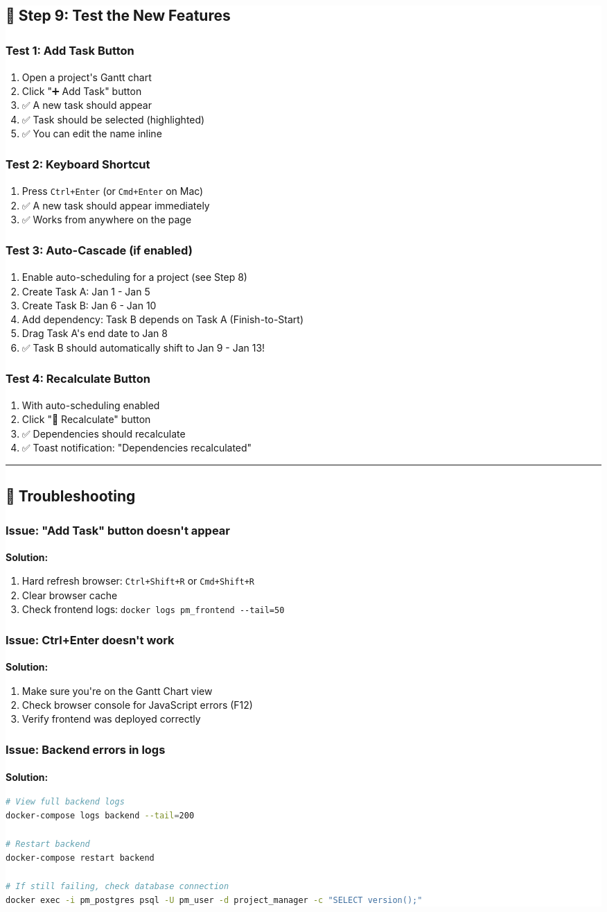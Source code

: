 
## 🧪 Step 9: Test the New Features

### Test 1: Add Task Button
1. Open a project's Gantt chart
2. Click "➕ Add Task" button
3. ✅ A new task should appear
4. ✅ Task should be selected (highlighted)
5. ✅ You can edit the name inline

### Test 2: Keyboard Shortcut
1. Press `Ctrl+Enter` (or `Cmd+Enter` on Mac)
2. ✅ A new task should appear immediately
3. ✅ Works from anywhere on the page

### Test 3: Auto-Cascade (if enabled)
1. Enable auto-scheduling for a project (see Step 8)
2. Create Task A: Jan 1 - Jan 5
3. Create Task B: Jan 6 - Jan 10
4. Add dependency: Task B depends on Task A (Finish-to-Start)
5. Drag Task A's end date to Jan 8
6. ✅ Task B should automatically shift to Jan 9 - Jan 13!

### Test 4: Recalculate Button
1. With auto-scheduling enabled
2. Click "🔄 Recalculate" button
3. ✅ Dependencies should recalculate
4. ✅ Toast notification: "Dependencies recalculated"

---

## 🐛 Troubleshooting

### Issue: "Add Task" button doesn't appear
**Solution:**
1. Hard refresh browser: `Ctrl+Shift+R` or `Cmd+Shift+R`
2. Clear browser cache
3. Check frontend logs: `docker logs pm_frontend --tail=50`

### Issue: Ctrl+Enter doesn't work
**Solution:**
1. Make sure you're on the Gantt Chart view
2. Check browser console for JavaScript errors (F12)
3. Verify frontend was deployed correctly

### Issue: Backend errors in logs
**Solution:**
```bash
# View full backend logs
docker-compose logs backend --tail=200

# Restart backend
docker-compose restart backend

# If still failing, check database connection
docker exec -i pm_postgres psql -U pm_user -d project_manager -c "SELECT version();"
```
